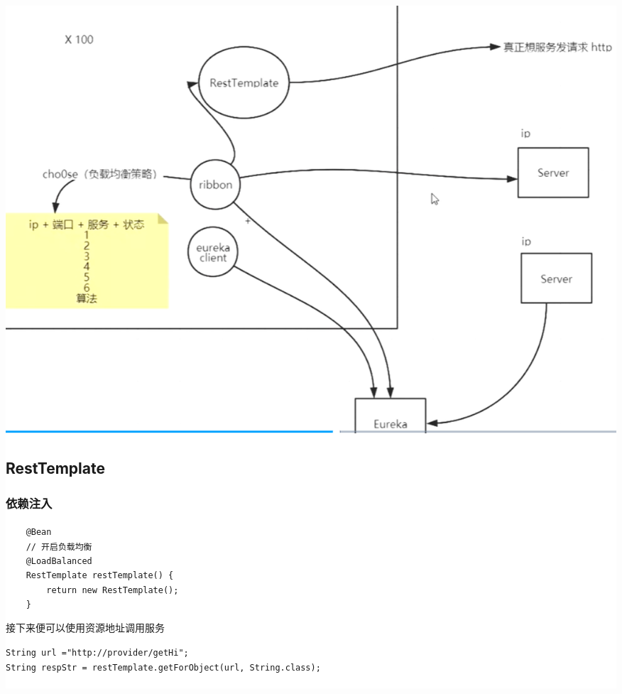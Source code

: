 ![image-20201126154026305](SpringCloud.assets/image-20201126154026305.png)

## RestTemplate 

### 依赖注入

```
	@Bean
	// 开启负载均衡
	@LoadBalanced
	RestTemplate restTemplate() {
		return new RestTemplate();
	}
```

接下来便可以使用资源地址调用服务

```
String url ="http://provider/getHi";
String respStr = restTemplate.getForObject(url, String.class);
		
```
